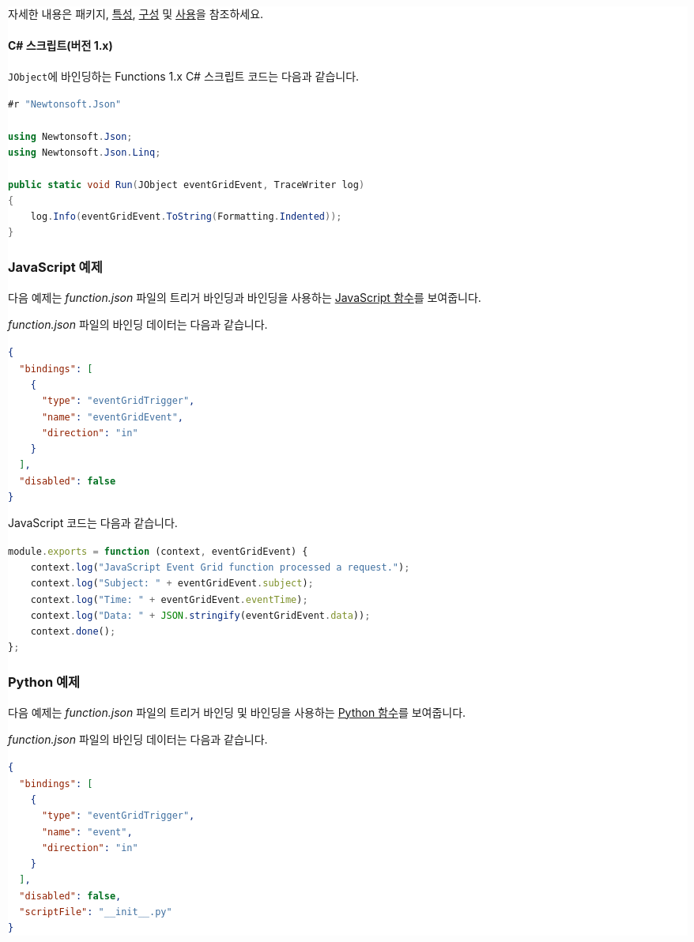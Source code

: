자세한 내용은 패키지, [특성](#attributes), [구성](#configuration) 및 [사용](#usage)을 참조하세요.

#### <a name="c-script-version-1x"></a>C# 스크립트(버전 1.x)

`JObject`에 바인딩하는 Functions 1.x C# 스크립트 코드는 다음과 같습니다.

```cs
#r "Newtonsoft.Json"

using Newtonsoft.Json;
using Newtonsoft.Json.Linq;

public static void Run(JObject eventGridEvent, TraceWriter log)
{
    log.Info(eventGridEvent.ToString(Formatting.Indented));
}
```

### <a name="javascript-example"></a>JavaScript 예제

다음 예제는 *function.json* 파일의 트리거 바인딩과 바인딩을 사용하는 [JavaScript 함수](functions-reference-node.md)를 보여줍니다.

*function.json* 파일의 바인딩 데이터는 다음과 같습니다.

```json
{
  "bindings": [
    {
      "type": "eventGridTrigger",
      "name": "eventGridEvent",
      "direction": "in"
    }
  ],
  "disabled": false
}
```

JavaScript 코드는 다음과 같습니다.

```javascript
module.exports = function (context, eventGridEvent) {
    context.log("JavaScript Event Grid function processed a request.");
    context.log("Subject: " + eventGridEvent.subject);
    context.log("Time: " + eventGridEvent.eventTime);
    context.log("Data: " + JSON.stringify(eventGridEvent.data));
    context.done();
};
```

### <a name="python-example"></a>Python 예제

다음 예제는 *function.json* 파일의 트리거 바인딩 및 바인딩을 사용하는 [Python 함수](functions-reference-python.md)를 보여줍니다.

*function.json* 파일의 바인딩 데이터는 다음과 같습니다.

```json
{
  "bindings": [
    {
      "type": "eventGridTrigger",
      "name": "event",
      "direction": "in"
    }
  ],
  "disabled": false,
  "scriptFile": "__init__.py"
}
```
